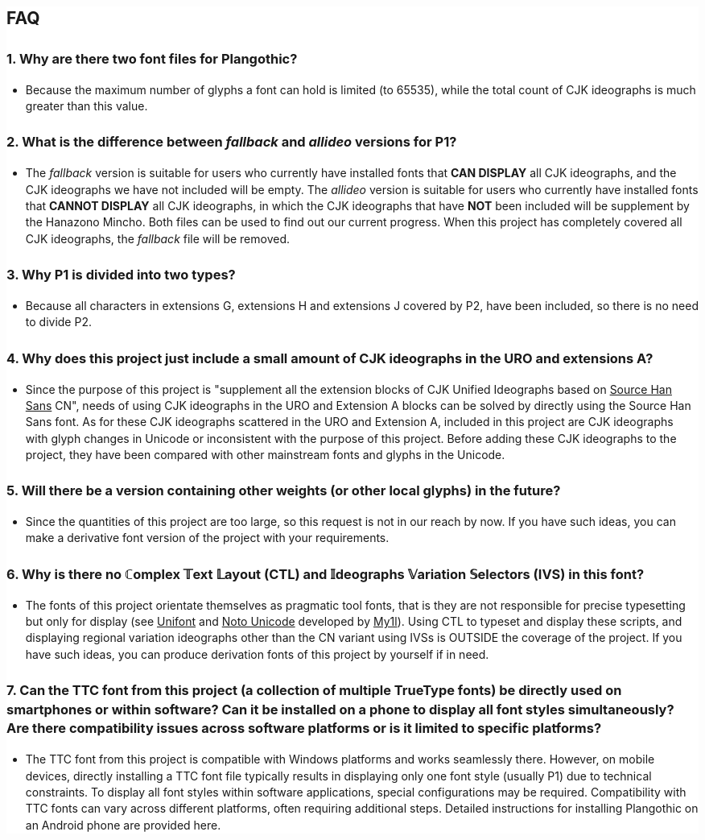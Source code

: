 ## FAQ
### 1. Why are there two font files for Plangothic?
- Because the maximum number of glyphs a font can hold is limited (to 65535), while the total count of CJK ideographs is much greater than this value.
### 2. What is the difference between *fallback* and *allideo* versions for P1?
- The *fallback* version is suitable for users who currently have installed fonts that **CAN DISPLAY** all CJK ideographs, and the CJK ideographs we have not included will be empty. The *allideo* version is suitable for users who currently have installed fonts that **CANNOT DISPLAY** all CJK ideographs, in which the CJK ideographs that have **NOT** been included will be supplement by the Hanazono Mincho. Both files can be used to find out our current progress. When this project has completely covered all CJK ideographs, the *fallback* file will be removed.
### 3. Why P1 is divided into two types?
- Because all characters in extensions G, extensions H and extensions J covered by P2, have been included, so there is no need to divide P2.
### 4. Why does this project just include a small amount of CJK ideographs in the URO and extensions A?
- Since the purpose of this project is "supplement all the extension blocks of CJK Unified Ideographs based on [Source Han Sans](https://github.com/adobe-fonts/source-han-sans) CN", needs of using CJK ideographs in the URO and Extension A blocks can be solved by directly using the Source Han Sans font. As for these CJK ideographs scattered in the URO and Extension A, included in this project are CJK ideographs with glyph changes in Unicode or inconsistent with the purpose of this project. Before adding these CJK ideographs to the project, they have been compared with other mainstream fonts and glyphs in the Unicode.
### 5. Will there be a version containing other weights (or other local glyphs) in the future?
- Since the quantities of this project are too large, so this request is not in our reach by now. If you have such ideas, you can make a derivative font version of the project with your requirements.
### 6. Why is there no ℂomplex 𝕋ext 𝕃ayout (CTL) and 𝕀deographs 𝕍ariation 𝕊electors (IVS) in this font?
- The fonts of this project orientate themselves as pragmatic tool fonts, that is they are not responsible for precise typesetting but only for display (see [Unifont](https://unifoundry.com/unifont) and [Noto Unicode](https://github.com/MY1L/Unicode/tree/main/NotoUnicode) developed by [My1l](https://github.com/MY1L)). Using CTL to typeset and display these scripts, and displaying regional variation ideographs other than the CN variant using IVSs is OUTSIDE the coverage of the project. If you have such ideas, you can produce derivation fonts of this project by yourself if in need.
### 7. Can the TTC font from this project (a collection of multiple TrueType fonts) be directly used on smartphones or within software? Can it be installed on a phone to display all font styles simultaneously? Are there compatibility issues across software platforms or is it limited to specific platforms?
- The TTC font from this project is compatible with Windows platforms and works seamlessly there. However, on mobile devices, directly installing a TTC font file typically results in displaying only one font style (usually P1) due to technical constraints. To display all font styles within software applications, special configurations may be required. Compatibility with TTC fonts can vary across different platforms, often requiring additional steps. Detailed instructions for installing Plangothic on an Android phone are provided here.
